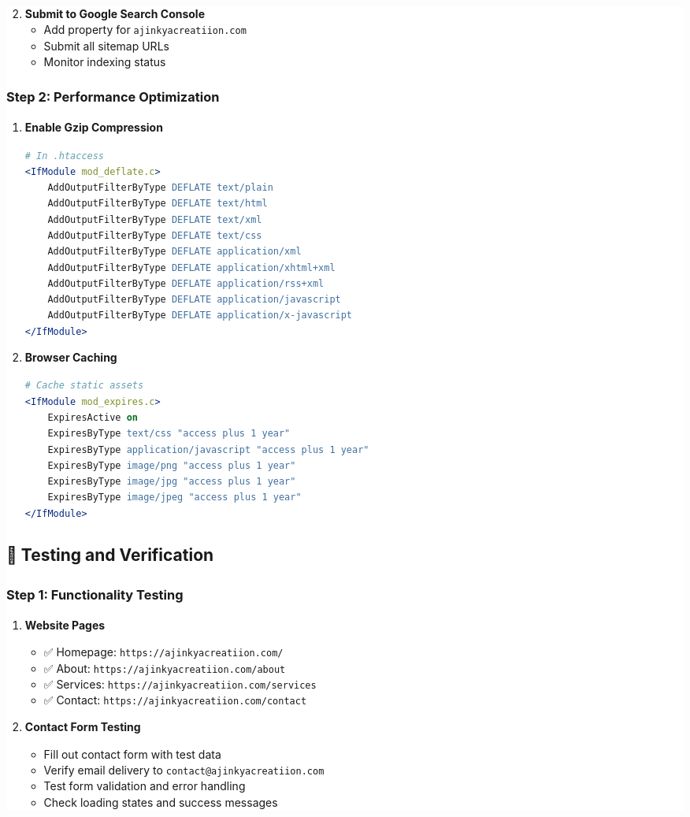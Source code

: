2. **Submit to Google Search Console**
   - Add property for `ajinkyacreatiion.com`
   - Submit all sitemap URLs
   - Monitor indexing status

### Step 2: Performance Optimization

1. **Enable Gzip Compression**

   ```apache
   # In .htaccess
   <IfModule mod_deflate.c>
       AddOutputFilterByType DEFLATE text/plain
       AddOutputFilterByType DEFLATE text/html
       AddOutputFilterByType DEFLATE text/xml
       AddOutputFilterByType DEFLATE text/css
       AddOutputFilterByType DEFLATE application/xml
       AddOutputFilterByType DEFLATE application/xhtml+xml
       AddOutputFilterByType DEFLATE application/rss+xml
       AddOutputFilterByType DEFLATE application/javascript
       AddOutputFilterByType DEFLATE application/x-javascript
   </IfModule>
   ```

2. **Browser Caching**

   ```apache
   # Cache static assets
   <IfModule mod_expires.c>
       ExpiresActive on
       ExpiresByType text/css "access plus 1 year"
       ExpiresByType application/javascript "access plus 1 year"
       ExpiresByType image/png "access plus 1 year"
       ExpiresByType image/jpg "access plus 1 year"
       ExpiresByType image/jpeg "access plus 1 year"
   </IfModule>
   ```

## 🧪 Testing and Verification

### Step 1: Functionality Testing

1. **Website Pages**
   - ✅ Homepage: `https://ajinkyacreatiion.com/`
   - ✅ About: `https://ajinkyacreatiion.com/about`
   - ✅ Services: `https://ajinkyacreatiion.com/services`
   - ✅ Contact: `https://ajinkyacreatiion.com/contact`

2. **Contact Form Testing**
   - Fill out contact form with test data
   - Verify email delivery to `contact@ajinkyacreatiion.com`
   - Test form validation and error handling
   - Check loading states and success messages
